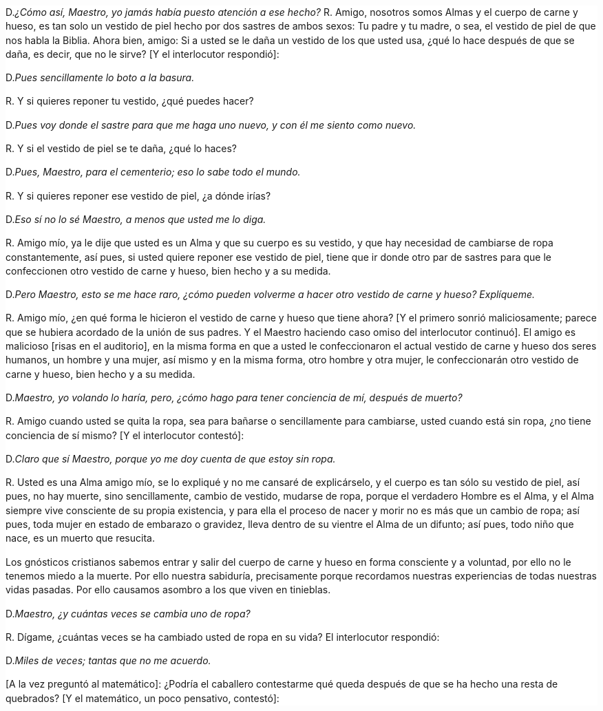 D.*¿Cómo así, Maestro, yo jamás había puesto atención a ese hecho?* R. Amigo, nosotros somos Almas y el cuerpo de carne y hueso, es tan solo un vestido de piel hecho por dos sastres de ambos sexos: Tu padre y tu madre, o sea, el vestido de piel de que nos habla la Biblia. Ahora bien, amigo: Si a usted se le daña un vestido de los que usted usa, ¿qué lo hace después de que se daña, es decir, que no le sirve? [Y el interlocutor respondió]:

D.*Pues sencillamente lo boto a la basura.*

R. Y si quieres reponer tu vestido, ¿qué puedes hacer?

D.*Pues voy donde el sastre para que me haga uno nuevo, y con él me siento como nuevo.*

R. Y si el vestido de piel se te daña, ¿qué lo haces?

D.*Pues, Maestro, para el cementerio; eso lo sabe todo el mundo.*

R. Y si quieres reponer ese vestido de piel, ¿a dónde irías?

D.*Eso sí no lo sé Maestro, a menos que usted me lo diga.*

R. Amigo mío, ya le dije que usted es un Alma y que su cuerpo es su vestido, y que hay necesidad de cambiarse de ropa constantemente, así pues, si usted quiere reponer ese vestido de piel, tiene que ir donde otro par de sastres para que le confeccionen otro vestido de carne y hueso, bien hecho y a su medida.

D.*Pero Maestro, esto se me hace raro, ¿cómo pueden volverme a hacer otro vestido de carne y hueso? Explíqueme.*

R. Amigo mío, ¿en qué forma le hicieron el vestido de carne y hueso que tiene ahora? [Y el primero sonrió maliciosamente; parece que se hubiera acordado de la unión de sus padres. Y el Maestro haciendo caso omiso del interlocutor continuó]. El amigo es malicioso [risas en el auditorio], en la misma forma en que a usted le confeccionaron el actual vestido de carne y hueso dos seres humanos, un hombre y una mujer, así mismo y en la misma forma, otro hombre y otra mujer, le confeccionarán otro vestido de carne y hueso, bien hecho y a su medida.

D.*Maestro, yo volando lo haría, pero, ¿cómo hago para tener conciencia de mí, después de muerto?*

R. Amigo cuando usted se quita la ropa, sea para bañarse o sencillamente para cambiarse, usted cuando está sin ropa, ¿no tiene conciencia de sí mismo? [Y el interlocutor contestó]:

D.*Claro que sí Maestro, porque yo me doy cuenta de que estoy sin ropa.*

R. Usted es una Alma amigo mío, se lo expliqué y no me cansaré de explicárselo, y el cuerpo es tan sólo su vestido de piel, así pues, no hay muerte, sino sencillamente, cambio de vestido, mudarse de ropa, porque el verdadero Hombre es el Alma, y el Alma siempre vive consciente de su propia existencia, y para ella el proceso de nacer y morir no es más que un cambio de ropa; así pues, toda mujer en estado de embarazo o gravidez, lleva dentro de su vientre el Alma de un difunto; así pues, todo niño que nace, es un muerto que resucita.

Los gnósticos cristianos sabemos entrar y salir del cuerpo de carne y hueso en forma consciente y a voluntad, por ello no le tenemos miedo a la muerte. Por ello nuestra sabiduría, precisamente porque recordamos nuestras experiencias de todas nuestras vidas pasadas. Por ello causamos asombro a los que viven en tinieblas.

D.*Maestro, ¿y cuántas veces se cambia uno de ropa?*

R. Dígame, ¿cuántas veces se ha cambiado usted de ropa en su vida? El interlocutor respondió:

D.*Miles de veces; tantas que no me acuerdo.*


[A la vez preguntó al matemático]: ¿Podría el caballero contestarme qué queda después de que se ha hecho una resta de quebrados? [Y el matemático, un poco pensativo, contestó]: